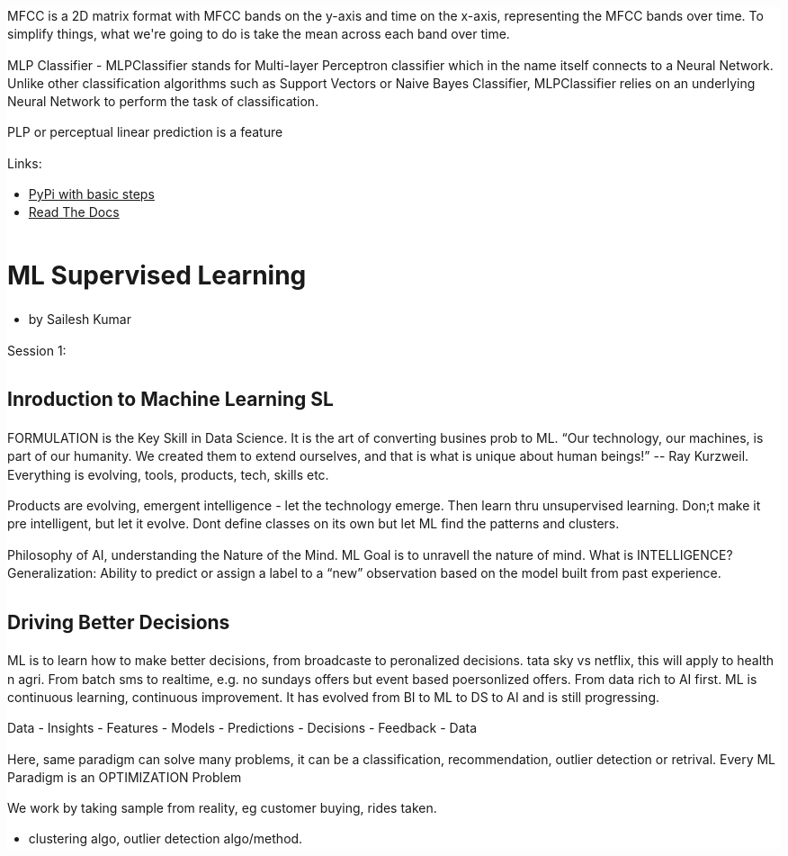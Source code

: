 MFCC is a 2D matrix format with MFCC bands on the y-axis and time on the x-axis, representing the MFCC bands over time. To simplify things, what we're going to do is take the mean across each band over time.

MLP Classifier - MLPClassifier stands for Multi-layer Perceptron classifier which in the name itself connects to a Neural Network. Unlike other classification algorithms such as Support Vectors or Naive Bayes Classifier, MLPClassifier relies on an underlying Neural Network to perform the task of classification.

PLP or perceptual linear prediction is a feature

Links:

- [PyPi with basic steps](https://pypi.org/project/SoundFile/)
- [Read The Docs](https://pysoundfile.readthedocs.io/en/latest/)



# ML Supervised Learning

- by Sailesh Kumar

Session 1:

## Inroduction to Machine Learning SL

FORMULATION is the Key Skill in Data Science. It is the art of converting busines prob to ML.  “Our technology, our machines, is part of our humanity. We created them to extend ourselves, and that is what is unique about human beings!” -- Ray Kurzweil. Everything is evolving, tools, products, tech, skills etc.


Products are evolving, emergent intelligence - let the technology emerge. Then learn thru unsupervised learning. Don;t make it pre intelligent, but let it evolve. Dont define classes on its own but let ML find the patterns and clusters.

Philosophy of AI, understanding the Nature of the Mind. ML Goal is to unravell the nature of mind.  What is INTELLIGENCE? Generalization: Ability to predict or assign a label to a “new” observation based on the model built from past experience.

## Driving Better Decisions

ML is to learn how to make better decisions, from broadcaste to peronalized decisions. tata sky vs netflix, this will apply to health n agri. From batch sms to realtime, e.g. no sundays offers but event based poersonlized offers. From data rich to AI first. ML is continuous learning, continuous improvement. It has evolved from BI to ML to DS to AI and is still progressing.

Data - Insights - Features - Models - Predictions - Decisions - Feedback - Data

Here, same paradigm can solve many problems, it can be a classification, recommendation, outlier detection or retrival. Every ML Paradigm is an OPTIMIZATION Problem



We work by taking sample from reality, eg customer buying, rides taken.

- clustering algo, outlier detection algo/method.
